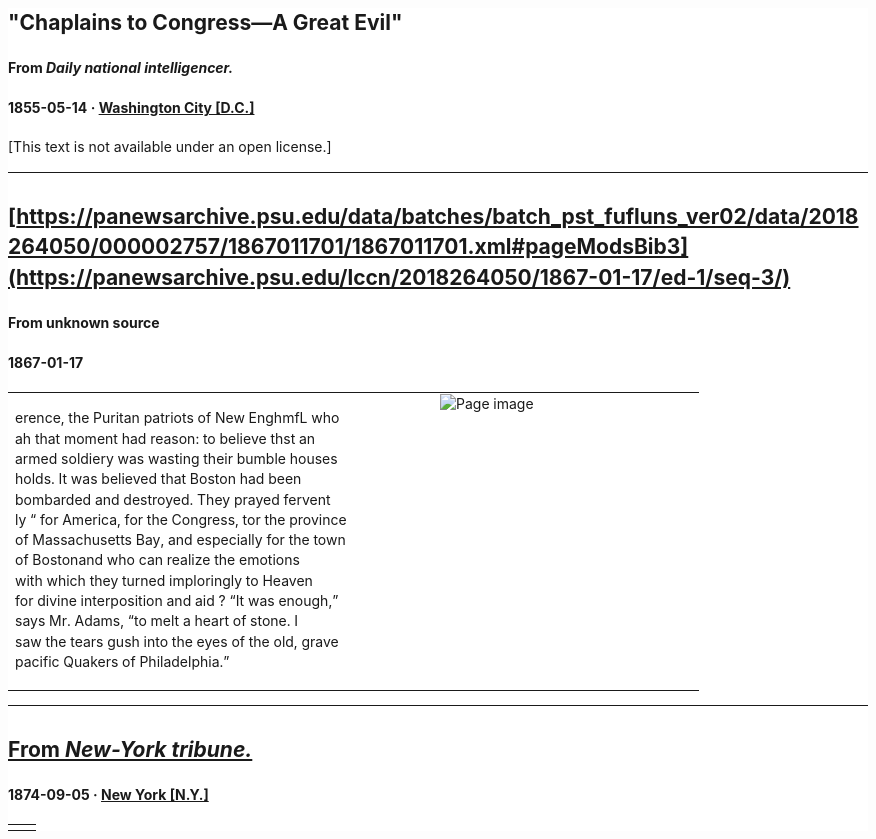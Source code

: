 
## "Chaplains to Congress—A Great Evil"

#### From _Daily national intelligencer._

#### 1855-05-14 &middot; [Washington City [D.C.]](http://dbpedia.org/resource/Washington%2C_D.C.)

[This text is not available under an open license.]

---

## [https://panewsarchive.psu.edu/data/batches/batch_pst_fufluns_ver02/data/2018264050/000002757/1867011701/1867011701.xml#pageModsBib3](https://panewsarchive.psu.edu/lccn/2018264050/1867-01-17/ed-1/seq-3/)

#### From unknown source

#### 1867-01-17

<table style="width: 100%;"><tr><td style="width: 50%">

  
erence, the Puritan patriots of New EnghmfL who  
ah that moment had reason: to believe thst an  
armed soldiery was wasting their bumble houses  
holds. It was believed that Boston had been  
bombarded and destroyed. They prayed fervent­  
ly “ for America, for the Congress, tor the province  
of Massachusetts Bay, and especially for the town  
of Bostonand who can realize the emotions  
with which they turned imploringly to Heaven  
for divine interposition and aid ? “It was enough,”  
says Mr. Adams, “to melt a heart of stone. I  
saw the tears gush into the eyes of the old, grave  
pacific Quakers of Philadelphia.”
</td><td style="width: 50%; max-height: 75%; margin: auto; display: block;">
<img alt="Page image" src="https://panewsarchive.psu.edu/iiif/batch_pst_fufluns_ver02%2Fdata%2F2018264050%2F000002757%2F1867011701%2F0019.jp2/pct:41.56565656565657,50.37777777777778,16.17676767676768,7.766666666666667/!600,600/0/default.jpg"/>
</td>
</tr></table>

---

## [From _New-York tribune._](https://www.loc.gov/resource/sn83030214/1874-09-05/ed-1/?sp=6)

#### 1874-09-05 &middot; [New York [N.Y.]](http://dbpedia.org/resource/New_York_City)

<table style="width: 100%;"><tr><td style="width: 50%">
